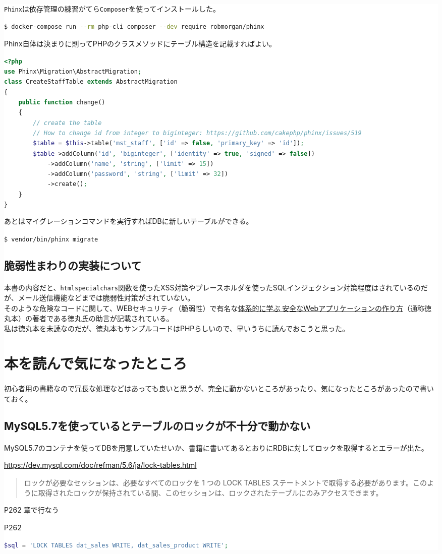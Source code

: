 `Phinx`は依存管理の練習がてら`Composer`を使ってインストールした。

```bash
$ docker-compose run --rm php-cli composer --dev require robmorgan/phinx
```

Phinx自体は決まりに則ってPHPのクラスメソッドにテーブル構造を記載すればよい。

```php
<?php
use Phinx\Migration\AbstractMigration;
class CreateStaffTable extends AbstractMigration
{
    public function change()
    {
        // create the table
        // How to change id from integer to biginteger: https://github.com/cakephp/phinx/issues/519
        $table = $this->table('mst_staff', ['id' => false, 'primary_key' => 'id']);
        $table->addColumn('id', 'biginteger', ['identity' => true, 'signed' => false])
            ->addColumn('name', 'string', ['limit' => 15])
            ->addColumn('password', 'string', ['limit' => 32])
            ->create();
    }
}
```

あとはマイグレーションコマンドを実行すればDBに新しいテーブルができる。
```bash
$ vendor/bin/phinx migrate
```

## 脆弱性まわりの実装について
本書の内容だと、`htmlspecialchars`関数を使ったXSS対策やプレースホルダを使ったSQLインジェクション対策程度はされているのだが、メール送信機能などまでは脆弱性対策がされていない。  
そのような危険なコードに関して、WEBセキュリティ（脆弱性）で有名な[体系的に学ぶ 安全なWebアプリケーションの作り方](http://amazon.jp/dp/B07DVY4H3M)（通称徳丸本）の著者である徳丸氏の助言が記載されている。  
私は徳丸本を未読なのだが、徳丸本もサンプルコードはPHPらしいので、早いうちに読んでおこうと思った。

# 本を読んで気になったところ
初心者用の書籍なので冗長な処理などはあっても良いと思うが、完全に動かないところがあったり、気になったところがあったので書いておく。

## MySQL5.7を使っているとテーブルのロックが不十分で動かない
MySQL5.7のコンテナを使ってDBを用意していたせいか、書籍に書いてあるとおりにRDBに対してロックを取得するとエラーが出た。

https://dev.mysql.com/doc/refman/5.6/ja/lock-tables.html

> ロックが必要なセッションは、必要なすべてのロックを 1 つの LOCK TABLES ステートメントで取得する必要があります。このように取得されたロックが保持されている間、このセッションは、ロックされたテーブルにのみアクセスできます。

P262 章で行なう

P262
```php
$sql = 'LOCK TABLES dat_sales WRITE, dat_sales_product WRITE';
```
